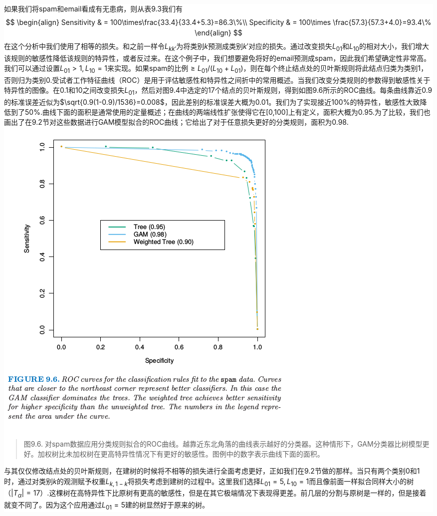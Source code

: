 如果我们将spam和email看成有无患病，则从表9.3我们有
$$
\begin{align}
Sensitivity & = 100\times\frac{33.4}{33.4+5.3}=86.3\%\\
Specificity &  = 100\times \frac{57.3}{57.3+4.0}=93.4\%
\end{align}
$$
在这个分析中我们使用了相等的损失。和之前一样令$L_{kk'}$为将类别$k$预测成类别$k'$对应的损失。通过改变损失$L_{01}$和$L_{10}$的相对大小，我们增大该规则的敏感性降低该规则的特异性，或者反过来。在这个例子中，我们想要避免将好的email预测成spam，因此我们希望确定性非常高。我们可以通过设置$L_{01}>1,L_{10}=1$来实现。如果spam的比例$\ge L_{01}/(L_{10}+L_{01})$，则在每个终止结点处的贝叶斯规则将此结点归类为类别1，否则归为类别0.受试者工作特征曲线（ROC）是用于评估敏感性和特异性之间折中的常用概述。当我们改变分类规则的参数得到敏感性关于特异性的图像。在0.1和10之间改变损失$L_{01}$，然后对图9.4中选定的17个结点的贝叶斯规则，得到如图9.6所示的ROC曲线。每条曲线靠近0.9的标准误差近似为$\sqrt{0.9(1-0.9)/1536}=0.008$，因此差别的标准误差大概为0.01。我们为了实现接近100%的特异性，敏感性大致降低到了50%.曲线下面的面积是通常使用的定量概述；在曲线的两端线性扩张使得它在[0,100]上有定义，面积大概为0.95.为了比较，我们也画出了在9.2节对这些数据进行GAM模型拟合的ROC曲线；它给出了对于任意损失更好的分类规则，面积为0.98.

![](../img/09/fig9.6.png)

> 图9.6. 对spam数据应用分类规则拟合的ROC曲线。越靠近东北角落的曲线表示越好的分类器。这种情形下，GAM分类器比树模型更好。加权树比未加权树在更高特异性情况下有更好的敏感性。图例中的数字表示曲线下面的面积。

与其仅仅修改结点处的贝叶斯规则，在建树的时候将不相等的损失进行全面考虑更好，正如我们在9.2节做的那样。当只有两个类别0和1时，通过对类别$k$的观测赋予权重$L_{k,1-k}$将损失考虑到建树的过程中。这里我们选择$L_{01}=5,L_{10}=1$而且像前面一样拟合同样大小的树（$\vert T_\alpha\vert=17$）.这棵树在高特异性下比原树有更高的敏感性，但是在其它极端情况下表现得更差。前几层的分割与原树是一样的，但是接着就变不同了。因为这个应用通过$L_{01}=5$建的树显然好于原来的树。
